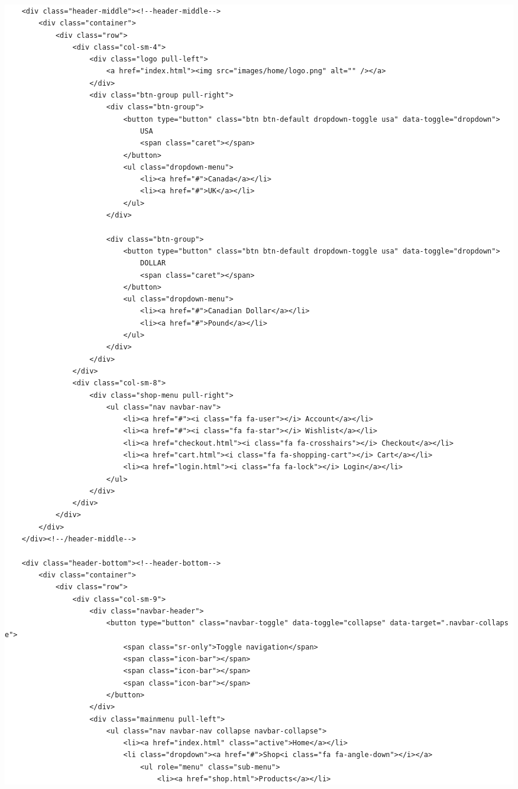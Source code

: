 		<div class="header-middle"><!--header-middle-->
			<div class="container">
				<div class="row">
					<div class="col-sm-4">
						<div class="logo pull-left">
							<a href="index.html"><img src="images/home/logo.png" alt="" /></a>
						</div>
						<div class="btn-group pull-right">
							<div class="btn-group">
								<button type="button" class="btn btn-default dropdown-toggle usa" data-toggle="dropdown">
									USA
									<span class="caret"></span>
								</button>
								<ul class="dropdown-menu">
									<li><a href="#">Canada</a></li>
									<li><a href="#">UK</a></li>
								</ul>
							</div>
							
							<div class="btn-group">
								<button type="button" class="btn btn-default dropdown-toggle usa" data-toggle="dropdown">
									DOLLAR
									<span class="caret"></span>
								</button>
								<ul class="dropdown-menu">
									<li><a href="#">Canadian Dollar</a></li>
									<li><a href="#">Pound</a></li>
								</ul>
							</div>
						</div>
					</div>
					<div class="col-sm-8">
						<div class="shop-menu pull-right">
							<ul class="nav navbar-nav">
								<li><a href="#"><i class="fa fa-user"></i> Account</a></li>
								<li><a href="#"><i class="fa fa-star"></i> Wishlist</a></li>
								<li><a href="checkout.html"><i class="fa fa-crosshairs"></i> Checkout</a></li>
								<li><a href="cart.html"><i class="fa fa-shopping-cart"></i> Cart</a></li>
								<li><a href="login.html"><i class="fa fa-lock"></i> Login</a></li>
							</ul>
						</div>
					</div>
				</div>
			</div>
		</div><!--/header-middle-->
	
		<div class="header-bottom"><!--header-bottom-->
			<div class="container">
				<div class="row">
					<div class="col-sm-9">
						<div class="navbar-header">
							<button type="button" class="navbar-toggle" data-toggle="collapse" data-target=".navbar-collapse">
								<span class="sr-only">Toggle navigation</span>
								<span class="icon-bar"></span>
								<span class="icon-bar"></span>
								<span class="icon-bar"></span>
							</button>
						</div>
						<div class="mainmenu pull-left">
							<ul class="nav navbar-nav collapse navbar-collapse">
								<li><a href="index.html" class="active">Home</a></li>
								<li class="dropdown"><a href="#">Shop<i class="fa fa-angle-down"></i></a>
                                    <ul role="menu" class="sub-menu">
                                        <li><a href="shop.html">Products</a></li>